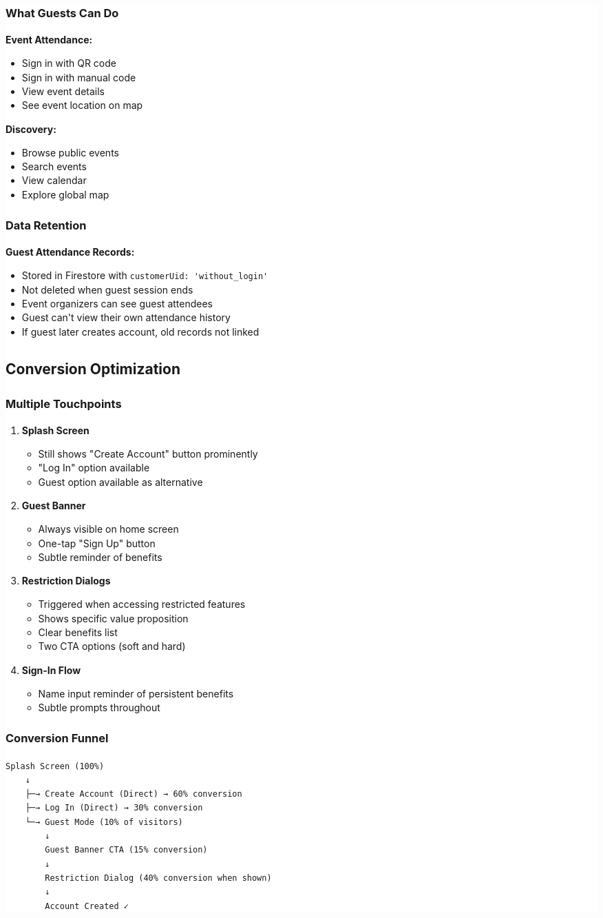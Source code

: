 ### What Guests Can Do

**Event Attendance:**
- Sign in with QR code
- Sign in with manual code
- View event details
- See event location on map

**Discovery:**
- Browse public events
- Search events
- View calendar
- Explore global map

### Data Retention

**Guest Attendance Records:**
- Stored in Firestore with `customerUid: 'without_login'`
- Not deleted when guest session ends
- Event organizers can see guest attendees
- Guest can't view their own attendance history
- If guest later creates account, old records not linked

## Conversion Optimization

### Multiple Touchpoints

1. **Splash Screen**
   - Still shows "Create Account" button prominently
   - "Log In" option available
   - Guest option available as alternative

2. **Guest Banner**
   - Always visible on home screen
   - One-tap "Sign Up" button
   - Subtle reminder of benefits

3. **Restriction Dialogs**
   - Triggered when accessing restricted features
   - Shows specific value proposition
   - Clear benefits list
   - Two CTA options (soft and hard)

4. **Sign-In Flow**
   - Name input reminder of persistent benefits
   - Subtle prompts throughout

### Conversion Funnel

```
Splash Screen (100%)
    ↓
    ├─→ Create Account (Direct) → 60% conversion
    ├─→ Log In (Direct) → 30% conversion
    └─→ Guest Mode (10% of visitors)
        ↓
        Guest Banner CTA (15% conversion)
        ↓
        Restriction Dialog (40% conversion when shown)
        ↓
        Account Created ✓
```
